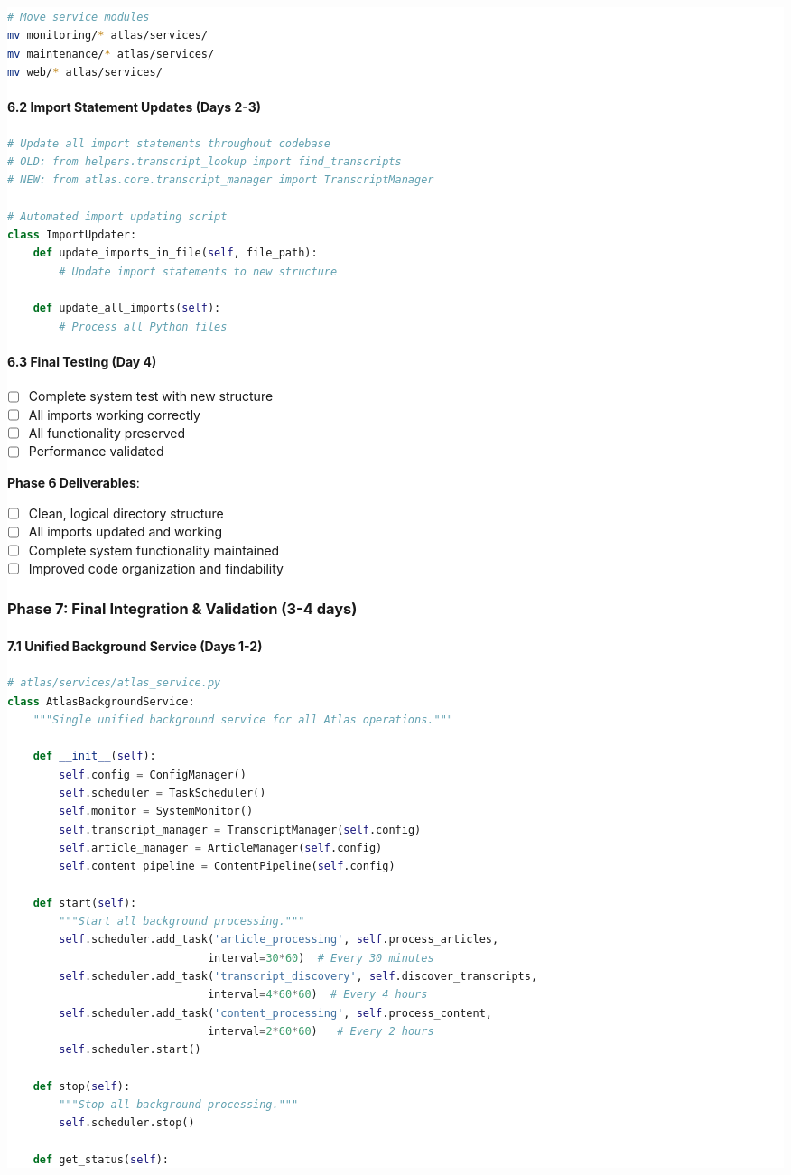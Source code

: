 ```bash
# Move service modules
mv monitoring/* atlas/services/
mv maintenance/* atlas/services/
mv web/* atlas/services/
```

#### **6.2 Import Statement Updates (Days 2-3)**
```python
# Update all import statements throughout codebase
# OLD: from helpers.transcript_lookup import find_transcripts
# NEW: from atlas.core.transcript_manager import TranscriptManager

# Automated import updating script
class ImportUpdater:
    def update_imports_in_file(self, file_path):
        # Update import statements to new structure

    def update_all_imports(self):
        # Process all Python files
```

#### **6.3 Final Testing (Day 4)**
- [ ] Complete system test with new structure
- [ ] All imports working correctly
- [ ] All functionality preserved
- [ ] Performance validated

**Phase 6 Deliverables**:
- [ ] Clean, logical directory structure
- [ ] All imports updated and working
- [ ] Complete system functionality maintained
- [ ] Improved code organization and findability

### **Phase 7: Final Integration & Validation (3-4 days)**

#### **7.1 Unified Background Service (Days 1-2)**
```python
# atlas/services/atlas_service.py
class AtlasBackgroundService:
    """Single unified background service for all Atlas operations."""

    def __init__(self):
        self.config = ConfigManager()
        self.scheduler = TaskScheduler()
        self.monitor = SystemMonitor()
        self.transcript_manager = TranscriptManager(self.config)
        self.article_manager = ArticleManager(self.config)
        self.content_pipeline = ContentPipeline(self.config)

    def start(self):
        """Start all background processing."""
        self.scheduler.add_task('article_processing', self.process_articles,
                               interval=30*60)  # Every 30 minutes
        self.scheduler.add_task('transcript_discovery', self.discover_transcripts,
                               interval=4*60*60)  # Every 4 hours
        self.scheduler.add_task('content_processing', self.process_content,
                               interval=2*60*60)   # Every 2 hours
        self.scheduler.start()

    def stop(self):
        """Stop all background processing."""
        self.scheduler.stop()

    def get_status(self):
```